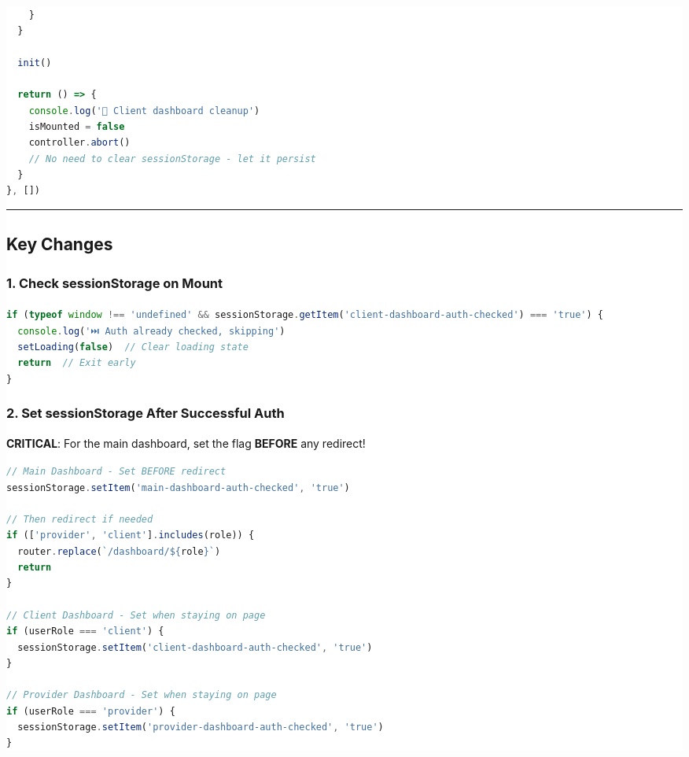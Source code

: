 ```typescript
    }
  }

  init()

  return () => {
    console.log('🧹 Client dashboard cleanup')
    isMounted = false
    controller.abort()
    // No need to clear sessionStorage - let it persist
  }
}, [])
```

---

## Key Changes

### 1. Check sessionStorage on Mount

```typescript
if (typeof window !== 'undefined' && sessionStorage.getItem('client-dashboard-auth-checked') === 'true') {
  console.log('⏭️ Auth already checked, skipping')
  setLoading(false)  // Clear loading state
  return  // Exit early
}
```

### 2. Set sessionStorage After Successful Auth

**CRITICAL**: For the main dashboard, set the flag **BEFORE** any redirect!

```typescript
// Main Dashboard - Set BEFORE redirect
sessionStorage.setItem('main-dashboard-auth-checked', 'true')

// Then redirect if needed
if (['provider', 'client'].includes(role)) {
  router.replace(`/dashboard/${role}`)
  return
}

// Client Dashboard - Set when staying on page
if (userRole === 'client') {
  sessionStorage.setItem('client-dashboard-auth-checked', 'true')
}

// Provider Dashboard - Set when staying on page
if (userRole === 'provider') {
  sessionStorage.setItem('provider-dashboard-auth-checked', 'true')
}
```

